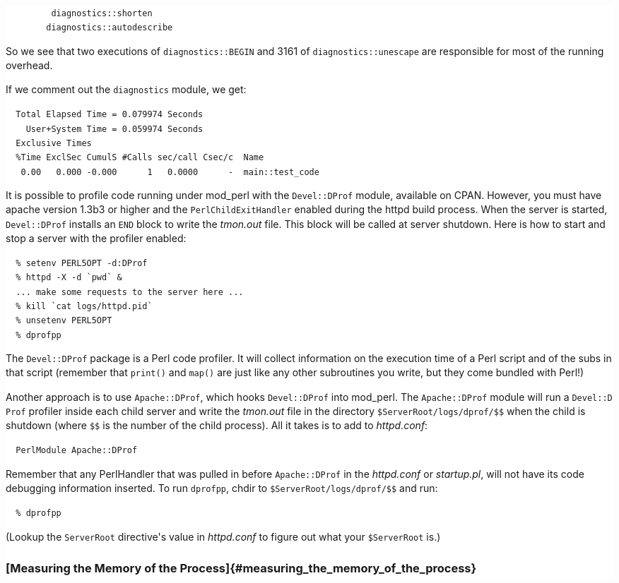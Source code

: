              diagnostics::shorten
            diagnostics::autodescribe

So we see that two executions of `diagnostics::BEGIN` and 3161 of
`diagnostics::unescape` are responsible for most of the running
overhead.

If we comment out the `diagnostics` module, we get:

      Total Elapsed Time = 0.079974 Seconds
        User+System Time = 0.059974 Seconds
      Exclusive Times
      %Time ExclSec CumulS #Calls sec/call Csec/c  Name
       0.00   0.000 -0.000      1   0.0000      -  main::test_code

It is possible to profile code running under mod\_perl with the
`Devel::DProf` module, available on CPAN. However, you must have apache
version 1.3b3 or higher and the `PerlChildExitHandler` enabled during
the httpd build process. When the server is started, `Devel::DProf`
installs an `END` block to write the *tmon.out* file. This block will be
called at server shutdown. Here is how to start and stop a server with
the profiler enabled:

      % setenv PERL5OPT -d:DProf
      % httpd -X -d `pwd` &
      ... make some requests to the server here ...
      % kill `cat logs/httpd.pid`
      % unsetenv PERL5OPT
      % dprofpp

The `Devel::DProf` package is a Perl code profiler. It will collect
information on the execution time of a Perl script and of the subs in
that script (remember that `print()` and `map()` are just like any other
subroutines you write, but they come bundled with Perl!)

Another approach is to use `Apache::DProf`, which hooks `Devel::DProf`
into mod\_perl. The `Apache::DProf` module will run a `Devel::DProf`
profiler inside each child server and write the *tmon.out* file in the
directory `$ServerRoot/logs/dprof/$$` when the child is shutdown (where
`$$` is the number of the child process). All it takes is to add to
*httpd.conf*:

      PerlModule Apache::DProf

Remember that any PerlHandler that was pulled in before `Apache::DProf`
in the *httpd.conf* or *startup.pl*, will not have its code debugging
information inserted. To run `dprofpp`, chdir to
`$ServerRoot/logs/dprof/$$` and run:

      % dprofpp

(Lookup the `ServerRoot` directive's value in *httpd.conf* to figure out
what your `$ServerRoot` is.)

### [Measuring the Memory of the Process]{#measuring_the_memory_of_the_process}
